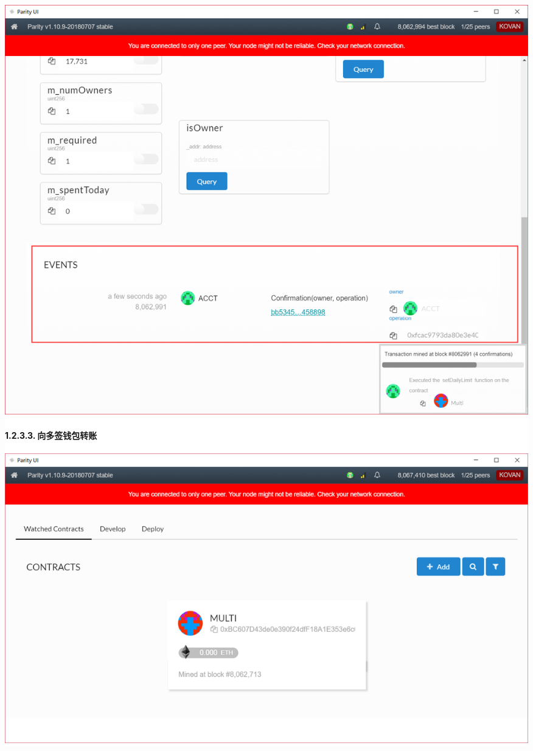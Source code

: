 ![Alt text](../../img/MultiSig/Parity_UI/set_daily_limit_5.png)


#### 1.2.3.3. 向多签钱包转账

![Alt text](../../img/MultiSig/Parity_UI/transfer_1.png)
